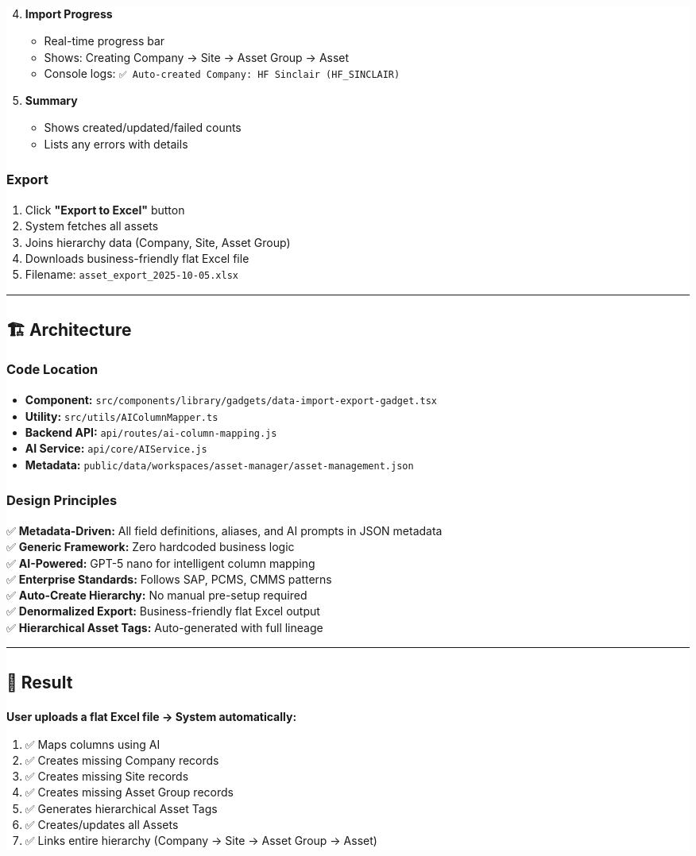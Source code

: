 4. **Import Progress**
   - Real-time progress bar
   - Shows: Creating Company → Site → Asset Group → Asset
   - Console logs: `✅ Auto-created Company: HF Sinclair (HF_SINCLAIR)`

5. **Summary**
   - Shows created/updated/failed counts
   - Lists any errors with details

### **Export**

1. Click **"Export to Excel"** button
2. System fetches all assets
3. Joins hierarchy data (Company, Site, Asset Group)
4. Downloads business-friendly flat Excel file
5. Filename: `asset_export_2025-10-05.xlsx`

---

## 🏗️ **Architecture**

### **Code Location**

- **Component:** `src/components/library/gadgets/data-import-export-gadget.tsx`
- **Utility:** `src/utils/AIColumnMapper.ts`
- **Backend API:** `api/routes/ai-column-mapping.js`
- **AI Service:** `api/core/AIService.js`
- **Metadata:** `public/data/workspaces/asset-manager/asset-management.json`

### **Design Principles**

✅ **Metadata-Driven:** All field definitions, aliases, and AI prompts in JSON metadata  
✅ **Generic Framework:** Zero hardcoded business logic  
✅ **AI-Powered:** GPT-5 nano for intelligent column mapping  
✅ **Enterprise Standards:** Follows SAP, PCMS, CMMS patterns  
✅ **Auto-Create Hierarchy:** No manual pre-setup required  
✅ **Denormalized Export:** Business-friendly flat Excel output  
✅ **Hierarchical Asset Tags:** Auto-generated with full lineage  

---

## 🎯 **Result**

**User uploads a flat Excel file → System automatically:**
1. ✅ Maps columns using AI
2. ✅ Creates missing Company records
3. ✅ Creates missing Site records
4. ✅ Creates missing Asset Group records
5. ✅ Generates hierarchical Asset Tags
6. ✅ Creates/updates all Assets
7. ✅ Links entire hierarchy (Company → Site → Asset Group → Asset)
